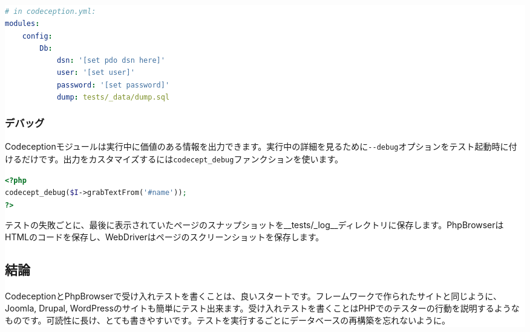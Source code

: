 ```yaml
# in codeception.yml:
modules:
    config:
        Db:
            dsn: '[set pdo dsn here]'
            user: '[set user]'
            password: '[set password]'
            dump: tests/_data/dump.sql
```

### デバッグ

Codeceptionモジュールは実行中に価値のある情報を出力できます。実行中の詳細を見るために`--debug`オプションをテスト起動時に付けるだけです。出力をカスタマイズするには`codecept_debug`ファンクションを使います。

```php
<?php
codecept_debug($I->grabTextFrom('#name'));
?>
```


テストの失敗ごとに、最後に表示されていたページのスナップショットを__tests/_log__ディレクトリに保存します。PhpBrowserはHTMLのコードを保存し、WebDriverはページのスクリーンショットを保存します。

## 結論

CodeceptionとPhpBrowserで受け入れテストを書くことは、良いスタートです。フレームワークで作られたサイトと同じように、Joomla, Drupal, WordPressのサイトも簡単にテスト出来ます。受け入れテストを書くことはPHPでのテスターの行動を説明するようなものです。可読性に長け、とても書きやすいです。テストを実行するごとにデータベースの再構築を忘れないように。